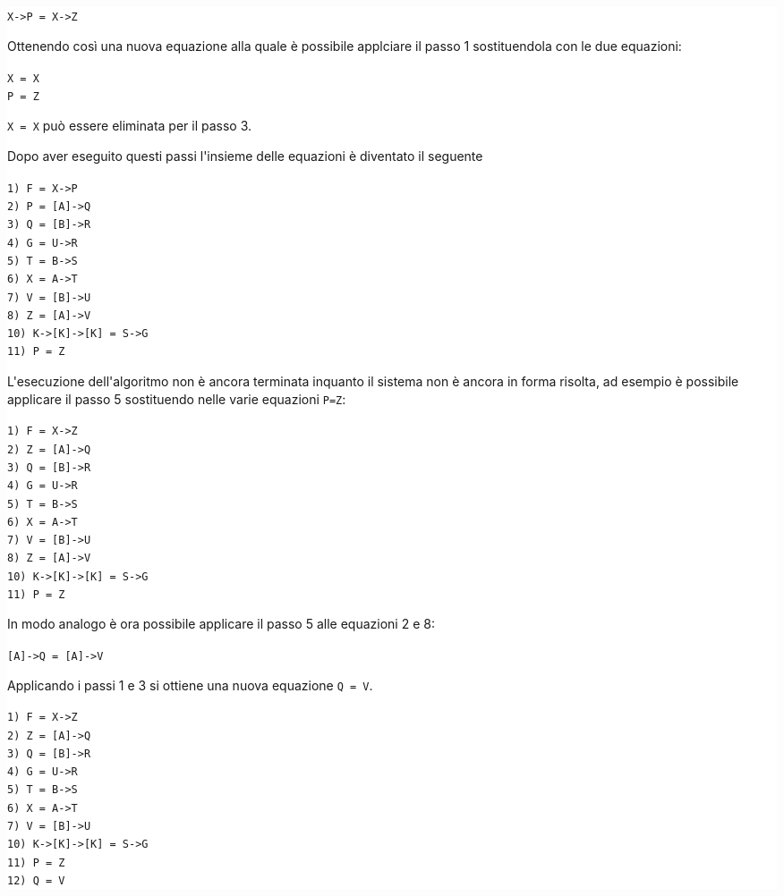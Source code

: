 ```
X->P = X->Z
```
Ottenendo così una nuova equazione alla quale è possibile applciare il passo 1 sostituendola con le due equazioni:

```
X = X
P = Z
```
`X = X` può essere eliminata per il passo 3.

Dopo aver eseguito questi passi l'insieme delle equazioni è diventato il seguente

```
1) F = X->P
2) P = [A]->Q
3) Q = [B]->R
4) G = U->R
5) T = B->S
6) X = A->T
7) V = [B]->U
8) Z = [A]->V
10) K->[K]->[K] = S->G
11) P = Z
```
L'esecuzione dell'algoritmo non è ancora terminata inquanto il sistema non è ancora in forma risolta, ad esempio è possibile applicare il passo 5 sostituendo nelle varie equazioni `P=Z`:

```
1) F = X->Z
2) Z = [A]->Q
3) Q = [B]->R
4) G = U->R
5) T = B->S
6) X = A->T
7) V = [B]->U
8) Z = [A]->V
10) K->[K]->[K] = S->G
11) P = Z
```

In modo analogo è ora possibile applicare il passo 5 alle equazioni 2 e 8:

```
[A]->Q = [A]->V
```
Applicando i passi 1 e 3 si ottiene una nuova equazione `Q = V`.
```
1) F = X->Z
2) Z = [A]->Q
3) Q = [B]->R
4) G = U->R
5) T = B->S
6) X = A->T
7) V = [B]->U
10) K->[K]->[K] = S->G
11) P = Z
12) Q = V
```
